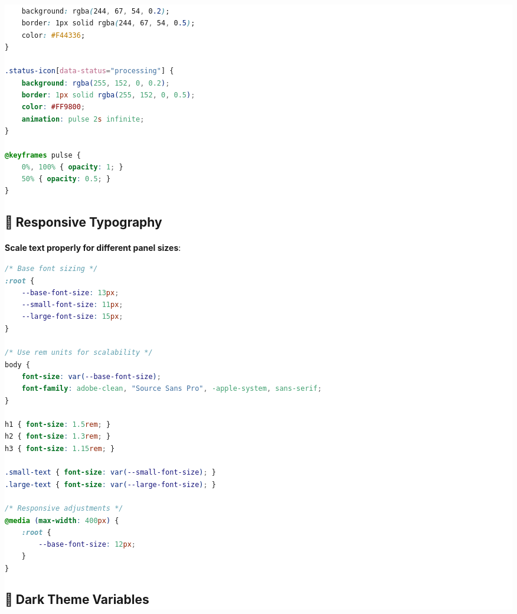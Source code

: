 ```css
    background: rgba(244, 67, 54, 0.2);
    border: 1px solid rgba(244, 67, 54, 0.5);
    color: #F44336;
}

.status-icon[data-status="processing"] {
    background: rgba(255, 152, 0, 0.2);
    border: 1px solid rgba(255, 152, 0, 0.5);
    color: #FF9800;
    animation: pulse 2s infinite;
}

@keyframes pulse {
    0%, 100% { opacity: 1; }
    50% { opacity: 0.5; }
}
```

## 🎯 Responsive Typography

**Scale text properly for different panel sizes**:
```css
/* Base font sizing */
:root {
    --base-font-size: 13px;
    --small-font-size: 11px;
    --large-font-size: 15px;
}

/* Use rem units for scalability */
body {
    font-size: var(--base-font-size);
    font-family: adobe-clean, "Source Sans Pro", -apple-system, sans-serif;
}

h1 { font-size: 1.5rem; }
h2 { font-size: 1.3rem; }
h3 { font-size: 1.15rem; }

.small-text { font-size: var(--small-font-size); }
.large-text { font-size: var(--large-font-size); }

/* Responsive adjustments */
@media (max-width: 400px) {
    :root {
        --base-font-size: 12px;
    }
}
```

## 🎯 Dark Theme Variables
